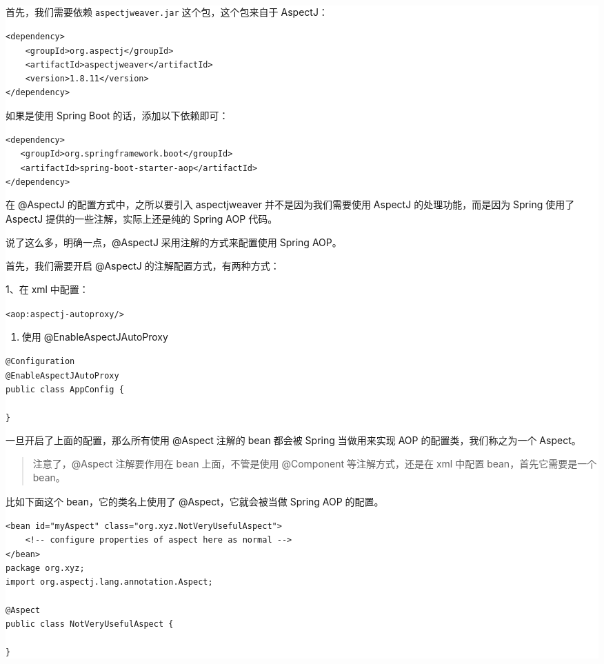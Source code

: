 首先，我们需要依赖 `aspectjweaver.jar` 这个包，这个包来自于 AspectJ：

```
<dependency>
    <groupId>org.aspectj</groupId>
    <artifactId>aspectjweaver</artifactId>
    <version>1.8.11</version>
</dependency>
```

如果是使用 Spring Boot 的话，添加以下依赖即可：

```
<dependency>
   <groupId>org.springframework.boot</groupId>
   <artifactId>spring-boot-starter-aop</artifactId>
</dependency>
```

在 @AspectJ 的配置方式中，之所以要引入 aspectjweaver 并不是因为我们需要使用 AspectJ 的处理功能，而是因为 Spring 使用了 AspectJ 提供的一些注解，实际上还是纯的 Spring AOP 代码。

说了这么多，明确一点，@AspectJ 采用注解的方式来配置使用 Spring AOP。

首先，我们需要开启 @AspectJ 的注解配置方式，有两种方式：

1、在 xml 中配置：

```
<aop:aspectj-autoproxy/>
```

1. 使用 @EnableAspectJAutoProxy

```
@Configuration
@EnableAspectJAutoProxy
public class AppConfig {

}
```

一旦开启了上面的配置，那么所有使用 @Aspect 注解的 bean 都会被 Spring 当做用来实现 AOP 的配置类，我们称之为一个 Aspect。

> 注意了，@Aspect 注解要作用在 bean 上面，不管是使用 @Component 等注解方式，还是在 xml 中配置 bean，首先它需要是一个 bean。

比如下面这个 bean，它的类名上使用了 @Aspect，它就会被当做 Spring AOP 的配置。

```
<bean id="myAspect" class="org.xyz.NotVeryUsefulAspect">
    <!-- configure properties of aspect here as normal -->
</bean>
package org.xyz;
import org.aspectj.lang.annotation.Aspect;

@Aspect
public class NotVeryUsefulAspect {

}
```
